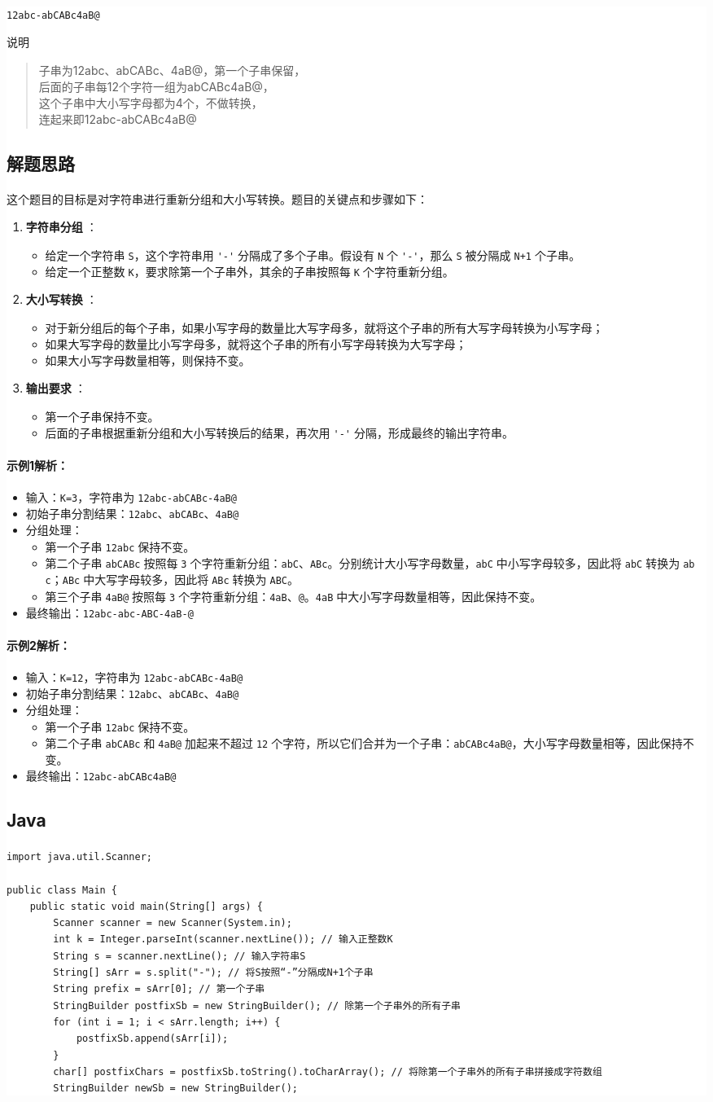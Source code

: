     
    
    12abc-abCABc4aB@
    
    

说明

> 子串为12abc、abCABc、4aB@，第一个子串保留，  
>  后面的子串每12个字符一组为abCABc4aB@，  
>  这个子串中大小写字母都为4个，不做转换，  
>  连起来即12abc-abCABc4aB@

## 解题思路

这个题目的目标是对字符串进行重新分组和大小写转换。题目的关键点和步骤如下：

  1. **字符串分组** ：

     * 给定一个字符串 `S`，这个字符串用 `'-'` 分隔成了多个子串。假设有 `N` 个 `'-'`，那么 `S` 被分隔成 `N+1` 个子串。
     * 给定一个正整数 `K`，要求除第一个子串外，其余的子串按照每 `K` 个字符重新分组。
  2. **大小写转换** ：

     * 对于新分组后的每个子串，如果小写字母的数量比大写字母多，就将这个子串的所有大写字母转换为小写字母；
     * 如果大写字母的数量比小写字母多，就将这个子串的所有小写字母转换为大写字母；
     * 如果大小写字母数量相等，则保持不变。
  3. **输出要求** ：

     * 第一个子串保持不变。
     * 后面的子串根据重新分组和大小写转换后的结果，再次用 `'-'` 分隔，形成最终的输出字符串。

#### 示例1解析：

  * 输入：`K=3`，字符串为 `12abc-abCABc-4aB@`
  * 初始子串分割结果：`12abc`、`abCABc`、`4aB@`
  * 分组处理： 
    * 第一个子串 `12abc` 保持不变。
    * 第二个子串 `abCABc` 按照每 `3` 个字符重新分组：`abC`、`ABc`。分别统计大小写字母数量，`abC` 中小写字母较多，因此将 `abC` 转换为 `abc`；`ABc` 中大写字母较多，因此将 `ABc` 转换为 `ABC`。
    * 第三个子串 `4aB@` 按照每 `3` 个字符重新分组：`4aB`、`@`。`4aB` 中大小写字母数量相等，因此保持不变。
  * 最终输出：`12abc-abc-ABC-4aB-@`

#### 示例2解析：

  * 输入：`K=12`，字符串为 `12abc-abCABc-4aB@`
  * 初始子串分割结果：`12abc`、`abCABc`、`4aB@`
  * 分组处理： 
    * 第一个子串 `12abc` 保持不变。
    * 第二个子串 `abCABc` 和 `4aB@` 加起来不超过 `12` 个字符，所以它们合并为一个子串：`abCABc4aB@`，大小写字母数量相等，因此保持不变。
  * 最终输出：`12abc-abCABc4aB@`

## Java

    
    
    import java.util.Scanner;
    
    public class Main {
        public static void main(String[] args) {
            Scanner scanner = new Scanner(System.in);
            int k = Integer.parseInt(scanner.nextLine()); // 输入正整数K
            String s = scanner.nextLine(); // 输入字符串S
            String[] sArr = s.split("-"); // 将S按照“-”分隔成N+1个子串
            String prefix = sArr[0]; // 第一个子串
            StringBuilder postfixSb = new StringBuilder(); // 除第一个子串外的所有子串
            for (int i = 1; i < sArr.length; i++) {
                postfixSb.append(sArr[i]);
            }
            char[] postfixChars = postfixSb.toString().toCharArray(); // 将除第一个子串外的所有子串拼接成字符数组
            StringBuilder newSb = new StringBuilder();